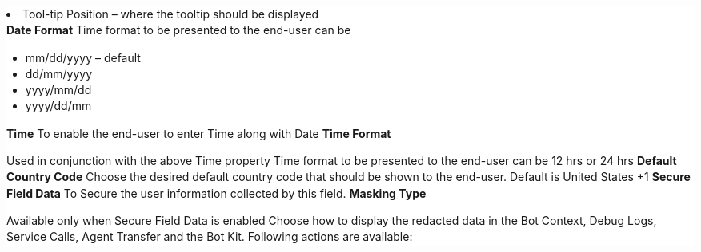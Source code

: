 <li>Tool-tip Position – where the tooltip should be displayed
</li>
</ul>
   </td>
  </tr>
   <tr bgcolor="#FAFAFA">
   <td><strong>Date Format</strong>
   </td>
   <td>Time format to be presented to the end-user can be
<ul>

<li>mm/dd/yyyy – default

<li>dd/mm/yyyy

<li>yyyy/mm/dd

<li>yyyy/dd/mm
</li>
</ul>
   </td>
  </tr>
  <tr>
   <td><strong>Time</strong>
   </td>
   <td>To enable the end-user to enter Time along with Date
   </td>
  </tr>
   <tr bgcolor="#FAFAFA">
   <td><strong>Time Format</strong>
<p>
Used in conjunction with the above Time property
   </td>
   <td>Time format to be presented to the end-user can be 12 hrs or 24 hrs
   </td>
  </tr>
  <tr>
   <td><strong>Default Country Code</strong>
   </td>
   <td>Choose the desired default country code that should be shown to the end-user. Default is United States +1
   </td>
  </tr>
   <tr bgcolor="#FAFAFA">
   <td><strong>Secure Field Data</strong>
   </td>
   <td>To Secure the user information collected by this field.
   </td>
  </tr>
  <tr>
   <td><strong>Masking Type</strong>
<p>
Available only when Secure Field Data is enabled
   </td>
   <td>Choose how to display the redacted data in the Bot Context, Debug Logs, Service Calls, Agent Transfer and the Bot Kit. Following actions are available:
<ul>
